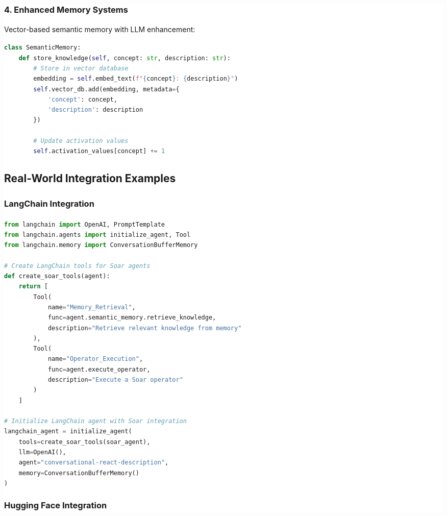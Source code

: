 ### 4. Enhanced Memory Systems

Vector-based semantic memory with LLM enhancement:

```python
class SemanticMemory:
    def store_knowledge(self, concept: str, description: str):
        # Store in vector database
        embedding = self.embed_text(f"{concept}: {description}")
        self.vector_db.add(embedding, metadata={
            'concept': concept,
            'description': description
        })
        
        # Update activation values
        self.activation_values[concept] += 1
```

## Real-World Integration Examples

### LangChain Integration

```python
from langchain import OpenAI, PromptTemplate
from langchain.agents import initialize_agent, Tool
from langchain.memory import ConversationBufferMemory

# Create LangChain tools for Soar agents
def create_soar_tools(agent):
    return [
        Tool(
            name="Memory_Retrieval",
            func=agent.semantic_memory.retrieve_knowledge,
            description="Retrieve relevant knowledge from memory"
        ),
        Tool(
            name="Operator_Execution", 
            func=agent.execute_operator,
            description="Execute a Soar operator"
        )
    ]

# Initialize LangChain agent with Soar integration
langchain_agent = initialize_agent(
    tools=create_soar_tools(soar_agent),
    llm=OpenAI(),
    agent="conversational-react-description",
    memory=ConversationBufferMemory()
)
```

### Hugging Face Integration
